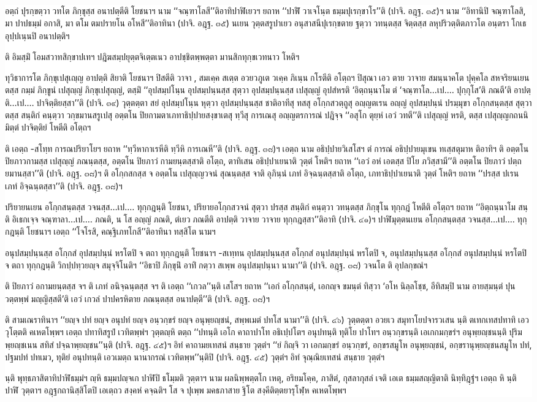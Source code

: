 
<p> อตฺถํ ปุรกฺขตฺวา วทโต ภิกฺขุสฺส อนาปตฺตีติ โยชนาฯ  นาม ‘‘จณฺฑาโลสี’’ติอาทิปาฬิเยวฯ ยถาห  ‘‘ปาฬิํ วาเจโนฺต ธมฺมปุเรกฺขาโร’’ติ (ปาจิ. อฎฺฐ. ๓๕)ฯ  นาม ‘‘อิทานิปิ จณฺฑาโลสิ, มา ปาปธมฺมํ อกาสิ, มา ตโม ตมปรายโน อโหสี’’ติอาทินา (ปาจิ. อฎฺฐ. ๓๕) นเยน  วุตฺตสรูปาเยว อนุสาสนีปุเรกฺขตาย ฐตฺวา วทนฺตสฺส จิตฺตสฺส ลหุปริวตฺติตภาวโต อนฺตรา โกเธ อุปฺปเนฺนปิ อนาปตฺติฯ</p>


<p>ติ อิมสฺมิํ โอมสวาทสิกฺขาปเทฯ ปฎิฆสมฺปยุตฺตจิเตฺตเนว อาปชฺชิตพฺพตฺตา มานสิกทุกฺขเวทนาว โหติฯ</p>

</p>


<p> ทุวิธาการโต ภิกฺขุเปสุเญฺญ อาปตฺติ สิยาติ โยชนาฯ ปิสตีติ  วาจา , สมเคฺค สเตฺต อวยวภูเต วเคฺค ภิเนฺน กโรตีติ อโตฺถฯ ปิสุณา เอว  ตาย วาจาย สมนฺนาคโต ปุคฺคโล สหจริยนเยน  ตสฺส กมฺมํ  ภิกฺขูนํ เปสุญฺญํ ภิกฺขุเปสุญฺญํ, ตสฺมิํ  ‘‘อุปสมฺปโนฺน อุปสมฺปนฺนสฺส สุตฺวา อุปสมฺปนฺนสฺส เปสุญฺญํ อุปสํหรติ ‘อิตฺถนฺนาโม ตํ ‘จณฺฑาโล…เป.… ปุกฺกุโส’ติ ภณตี’ติ อาปตฺติ…เป.… ปาจิตฺติยสฺสา’’ติ (ปาจิ. ๓๙) วุตฺตตฺตา สยํ อุปสมฺปโนฺน หุตฺวา อุปสมฺปนฺนสฺส ชาติอาทีสุ ทสสุ อโกฺกสวตฺถูสุ อญฺญตเรน อญฺญํ อุปสมฺปนฺนํ  ปรมฺมุขา อโกฺกสนฺตสฺส สุตฺวา ตสฺส สนฺติกํ คนฺตฺวา วกฺขมานสรูเปสุ อตฺตโน ปิยกามตาเภทาธิปฺปายสงฺขาเตสุ ทฺวีสุ การเณสุ อญฺญตรการณํ ปฎิจฺจ ‘‘อสุโก ตุยฺหํ เอวํ วทตี’’ติ เปสุญฺญํ หรติ, ตสฺส เปสุญฺญกถนนิมิตฺตํ ปาจิตฺติยํ โหตีติ อโตฺถฯ</p>


<p>ติ เอตฺถ -สโทฺท การณปริยาโยฯ ยถาห  ‘‘ทฺวีหากาเรหีติ ทฺวีหิ การเณหี’’ติ (ปาจิ. อฎฺฐ. ๓๘)ฯ เอตฺถ  นาม อธิปฺปายวิเสโสฯ ตํ การณํ อธิปฺปายมุเขน ทเสฺสตุมาห ติอาทิฯ ติ อตฺตโน ปิยภาวกามสฺส เปสุญฺญํ ภณนฺตสฺส, อตฺตโน ปิยภาวํ กามยนฺตสฺสาติ อโตฺถ, ตาทิเสน อธิปฺปาเยนาติ วุตฺตํ โหติฯ ยถาห  ‘‘เอวํ อหํ เอตสฺส ปิโย ภวิสฺสามี’’ติ อตฺตโน ปิยภาวํ ปตฺถยมานสฺสา’’ติ (ปาจิ. อฎฺฐ. ๓๘)ฯ ติ อโกฺกสกสฺส จ อตฺตโน เปสุญฺญวจนํ สุณนฺตสฺส จาติ อุภินฺนํ เภทํ อิจฺฉนฺตสฺสาติ อโตฺถ, เภทาธิปฺปาเยนาติ วุตฺตํ โหติฯ ยถาห  ‘‘ปรสฺส ปเรน เภทํ อิจฺฉนฺตสฺสา’’ติ (ปาจิ. อฎฺฐ. ๓๘)ฯ</p>


<p> ปริยายนเยน อโกฺกสนฺตสฺส วจนสฺส…เป.… ทุกฺกฎนฺติ โยชนา, ปริยายอโกฺกสวจนํ สุตฺวา ปรสฺส สนฺติกํ คนฺตฺวา วทนฺตสฺส ภิกฺขุโน ทุกฺกฎํ โหตีติ อโตฺถฯ ยถาห ‘‘อิตฺถนฺนาโม สนฺติ อิเธกเจฺจ จณฺฑาลา…เป.… ภณติ, น โส อญฺญํ ภณติ, ตํเยว ภณตีติ อาปตฺติ วาจาย วาจาย ทุกฺกฎสฺสา’’ติอาทิ (ปาจิ. ๔๑)ฯ ปาฬิมุตฺตนเยน อโกฺกสนฺตสฺส วจนสฺส…เป.… ทุกฺกฎนฺติ โยชนาฯ เอตฺถ ‘‘โจโรสิ, คณฺฐิเภทโกสี’’ติอาทินา ทสฺสิโต  นามฯ</p>


<p> อนุปสมฺปนฺนสฺส  อโกฺกสํ อุปสมฺปนฺนํ หรโตปิ จ ตถา ทุกฺกฎนฺติ โยชนาฯ -สเทฺทน  อุปสมฺปนฺนสฺส อโกฺกสํ อนุปสมฺปนฺนํ หรโตปิ จ, อนุปสมฺปนฺนสฺส อโกฺกสํ อนุปสมฺปนฺนํ หรโตปิ จ ตถา ทุกฺกฎนฺติ วิกปฺปทฺวยญฺจ สมุจฺจิโนติฯ ‘‘อิธาปิ ภิกฺขุนิํ อาทิํ กตฺวา สเพฺพ อนุปสมฺปนฺนา นามา’’ติ (ปาจิ. อฎฺฐ. ๓๘) วจนโต ติ อุปลกฺขณํฯ</p>


<p> ติ ปิยภาวํ อกามยนฺตสฺส จฯ ติ เภทํ อนิจฺฉนฺตสฺส จฯ ติ เอตฺถ ‘‘เกวล’’นฺติ เสโสฯ ยถาห  ‘‘เอกํ อโกฺกสนฺตํ, เอกญฺจ ขมนฺตํ ทิสฺวา ‘อโห นิลฺลโชฺช, อีทิสมฺปิ นาม อายสฺมนฺตํ ปุน วตฺตพฺพํ มญฺญิสฺสตี’ติ เอวํ เกวลํ ปาปครหิตาย ภณนฺตสฺส อนาปตฺตี’’ติ (ปาจิ. อฎฺฐ. ๓๘)ฯ</p>

</p>


<p> ติ สามเณราทินาฯ ‘‘ยญฺจ ปทํ ยญฺจ อนุปทํ ยญฺจ อนฺวกฺขรํ ยญฺจ อนุพฺยญฺชนํ, สพฺพเมตํ ปทโส นามา’’ติ (ปาจิ. ๔๖)  วุตฺตตฺตา อวยเว สมุทาโยปจารวเสน นฺติ ตเทกเทสปทาทิ เอว วุโตฺตติ คเหตโพฺพฯ เอตฺถ ปทาทิสรูปํ  เวทิตพฺพํฯ วุตฺตญฺหิ ตตฺถ ‘‘ปทนฺติ เอโก คาถาปาโท อธิเปฺปโตฯ อนุปทนฺติ ทุติโย ปาโทฯ อนฺวกฺขรนฺติ เอเกกมกฺขรํฯ อนุพฺยญฺชนนฺติ ปุริมพฺยญฺชเนน สทิสํ ปจฺฉาพฺยญฺชน’’นฺติ (ปาจิ. อฎฺฐ. ๔๕)ฯ อิทํ คาถามยเทสนํ สนฺธาย วุตฺตํฯ ‘‘ยํ กิญฺจิ วา เอกมกฺขรํ  อนฺวกฺขรํ, อกฺขรสมูโห อนุพฺยญฺชนํ, อกฺขรานุพฺยญฺชนสมูโห ปทํ, ปฐมปทํ ปทเมว, ทุติยํ อนุปทนฺติ เอวเมตฺถ นานากรณํ เวทิตพฺพ’’นฺติปิ (ปาจิ. อฎฺฐ. ๔๕) วุตฺตํฯ อิทํ จุณฺณิยเทสนํ สนฺธาย วุตฺตํฯ</p>


<p>นฺติ พุทฺธภาสิตาทิปาฬิธมฺมํฯ ญฺหิ ธมฺมปญฺจเก ปาฬิปิ ธโมฺมติ วุตฺตาฯ  นาม ผลนิพฺพตฺตโก เหตุ, อริยมโคฺค, ภาสิตํ, กุสลากุสลํ เจติ เอเต ธมฺมสญฺญิตาติ นิทฺทิฎฺฐํฯ เอตฺถ หิ นฺติ ปาฬิ วุตฺตาฯ อฎฺฐกถานิสฺสิโตปิ เอเตฺถว สงฺคหํ คจฺฉติฯ โส จ ปุเพฺพ มคธภาสาย ฐิโต สงฺคีติตฺตยารุโฬฺห คเหตโพฺพฯ</p>

